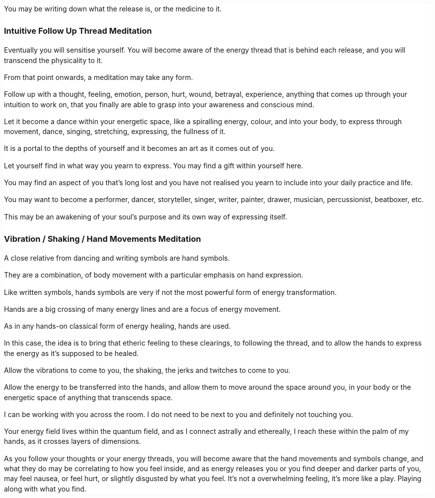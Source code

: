 You may be writing down what the release is, or the medicine to it.

### Intuitive Follow Up Thread Meditation

Eventually you will sensitise yourself. You will become aware of the energy thread that is behind each release, and you will transcend the physicality to it.

From that point onwards, a meditation may take any form.

Follow up with a thought, feeling, emotion, person, hurt, wound, betrayal, experience, anything that comes up through your intuition to work on, that you finally are able to grasp into your awareness and conscious mind.

Let it become a dance within your energetic space, like a spiralling energy, colour, and into your body, to express through movement, dance, singing, stretching, expressing, the fullness of it.

It is a portal to the depths of yourself and it becomes an art as it comes out of you.

Let yourself find in what way you yearn to express. You may find a gift within yourself here.

You may find an aspect of you that’s long lost and you have not realised you yearn to include into your daily practice and life.

You may want to become a performer, dancer, storyteller, singer, writer, painter, drawer, musician, percussionist, beatboxer, etc.

This may be an awakening of your soul’s purpose and its own way of expressing itself.

### Vibration / Shaking / Hand Movements Meditation

A close relative from dancing and writing symbols are hand symbols.

They are a combination, of body movement with a particular emphasis on hand expression.

Like written symbols, hands symbols are very if not the most powerful form of energy transformation.

Hands are a big crossing of many energy lines and are a focus of energy movement.

As in any hands-on classical form of energy healing, hands are used.

In this case, the idea is to bring that etheric feeling to these clearings, to following the thread, and to allow the hands to express the energy as it’s supposed to be healed.

Allow the vibrations to come to you, the shaking, the jerks and twitches to come to you.

Allow the energy to be transferred into the hands, and allow them to move around the space around you, in your body or the energetic space of anything that transcends space.

I can be working with you across the room. I do not need to be next to you and definitely not touching you.

Your energy field lives within the quantum field, and as I connect astrally and ethereally, I reach these within the palm of my hands, as it crosses layers of dimensions.

As you follow your thoughts or your energy threads, you will become aware that the hand movements and symbols change, and what they do may be correlating to how you feel inside, and as energy releases you or you find deeper and darker parts of you, may feel nausea, or feel hurt, or slightly disgusted by what you feel. It’s not a overwhelming feeling, it’s more like a play. Playing along with what you find.
